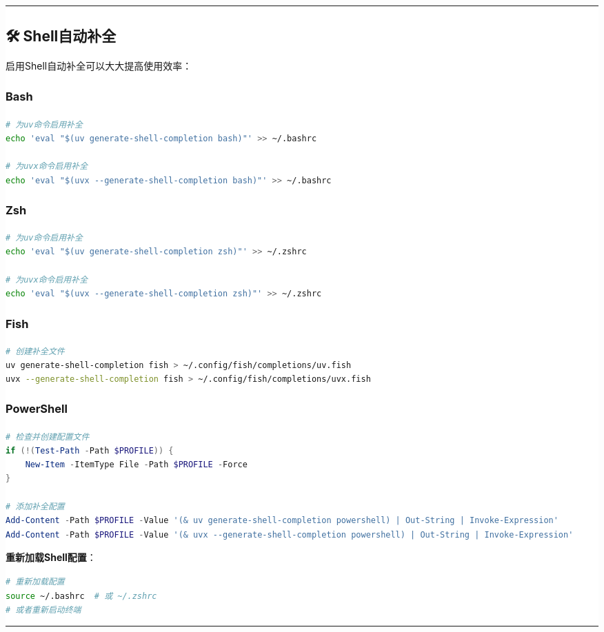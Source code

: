 
---

## 🛠️ Shell自动补全

启用Shell自动补全可以大大提高使用效率：

### Bash

```bash
# 为uv命令启用补全
echo 'eval "$(uv generate-shell-completion bash)"' >> ~/.bashrc

# 为uvx命令启用补全
echo 'eval "$(uvx --generate-shell-completion bash)"' >> ~/.bashrc
```

### Zsh

```bash
# 为uv命令启用补全
echo 'eval "$(uv generate-shell-completion zsh)"' >> ~/.zshrc

# 为uvx命令启用补全
echo 'eval "$(uvx --generate-shell-completion zsh)"' >> ~/.zshrc
```

### Fish

```bash
# 创建补全文件
uv generate-shell-completion fish > ~/.config/fish/completions/uv.fish
uvx --generate-shell-completion fish > ~/.config/fish/completions/uvx.fish
```

### PowerShell

```powershell
# 检查并创建配置文件
if (!(Test-Path -Path $PROFILE)) {
    New-Item -ItemType File -Path $PROFILE -Force
}

# 添加补全配置
Add-Content -Path $PROFILE -Value '(& uv generate-shell-completion powershell) | Out-String | Invoke-Expression'
Add-Content -Path $PROFILE -Value '(& uvx --generate-shell-completion powershell) | Out-String | Invoke-Expression'
```

**重新加载Shell配置**：

```bash
# 重新加载配置
source ~/.bashrc  # 或 ~/.zshrc
# 或者重新启动终端
```

---